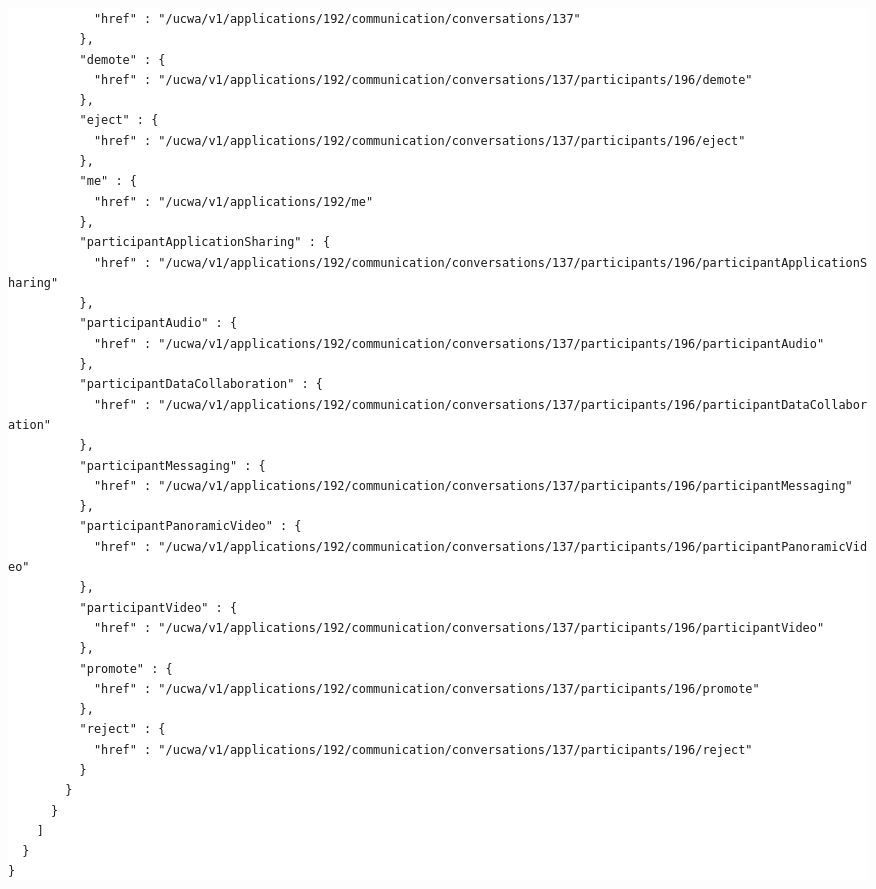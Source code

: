 ```
            "href" : "/ucwa/v1/applications/192/communication/conversations/137"
          },
          "demote" : {
            "href" : "/ucwa/v1/applications/192/communication/conversations/137/participants/196/demote"
          },
          "eject" : {
            "href" : "/ucwa/v1/applications/192/communication/conversations/137/participants/196/eject"
          },
          "me" : {
            "href" : "/ucwa/v1/applications/192/me"
          },
          "participantApplicationSharing" : {
            "href" : "/ucwa/v1/applications/192/communication/conversations/137/participants/196/participantApplicationSharing"
          },
          "participantAudio" : {
            "href" : "/ucwa/v1/applications/192/communication/conversations/137/participants/196/participantAudio"
          },
          "participantDataCollaboration" : {
            "href" : "/ucwa/v1/applications/192/communication/conversations/137/participants/196/participantDataCollaboration"
          },
          "participantMessaging" : {
            "href" : "/ucwa/v1/applications/192/communication/conversations/137/participants/196/participantMessaging"
          },
          "participantPanoramicVideo" : {
            "href" : "/ucwa/v1/applications/192/communication/conversations/137/participants/196/participantPanoramicVideo"
          },
          "participantVideo" : {
            "href" : "/ucwa/v1/applications/192/communication/conversations/137/participants/196/participantVideo"
          },
          "promote" : {
            "href" : "/ucwa/v1/applications/192/communication/conversations/137/participants/196/promote"
          },
          "reject" : {
            "href" : "/ucwa/v1/applications/192/communication/conversations/137/participants/196/reject"
          }
        }
      }
    ]
  }
}
```
